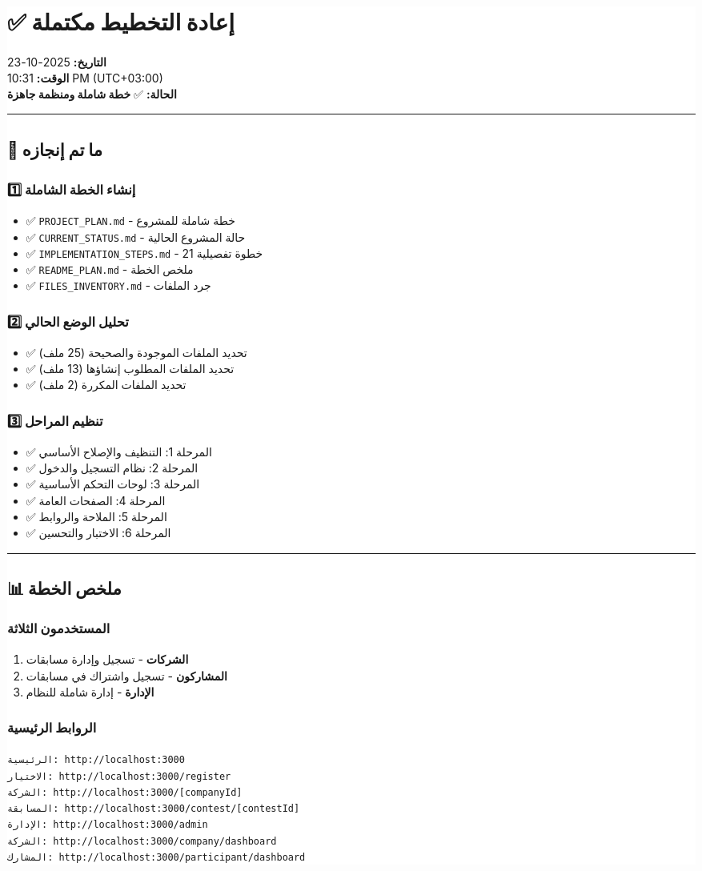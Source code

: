 # ✅ إعادة التخطيط مكتملة

**التاريخ:** 2025-10-23  
**الوقت:** 10:31 PM (UTC+03:00)  
**الحالة:** ✅ **خطة شاملة ومنظمة جاهزة**

---

## 🎯 ما تم إنجازه

### 1️⃣ إنشاء الخطة الشاملة
- ✅ `PROJECT_PLAN.md` - خطة شاملة للمشروع
- ✅ `CURRENT_STATUS.md` - حالة المشروع الحالية
- ✅ `IMPLEMENTATION_STEPS.md` - 21 خطوة تفصيلية
- ✅ `README_PLAN.md` - ملخص الخطة
- ✅ `FILES_INVENTORY.md` - جرد الملفات

### 2️⃣ تحليل الوضع الحالي
- ✅ تحديد الملفات الموجودة والصحيحة (25 ملف)
- ✅ تحديد الملفات المطلوب إنشاؤها (13 ملف)
- ✅ تحديد الملفات المكررة (2 ملف)

### 3️⃣ تنظيم المراحل
- ✅ المرحلة 1: التنظيف والإصلاح الأساسي
- ✅ المرحلة 2: نظام التسجيل والدخول
- ✅ المرحلة 3: لوحات التحكم الأساسية
- ✅ المرحلة 4: الصفحات العامة
- ✅ المرحلة 5: الملاحة والروابط
- ✅ المرحلة 6: الاختبار والتحسين

---

## 📊 ملخص الخطة

### المستخدمون الثلاثة
1. **الشركات** - تسجيل وإدارة مسابقات
2. **المشاركون** - تسجيل واشتراك في مسابقات
3. **الإدارة** - إدارة شاملة للنظام

### الروابط الرئيسية
```
الرئيسية: http://localhost:3000
الاختيار: http://localhost:3000/register
الشركة: http://localhost:3000/[companyId]
المسابقة: http://localhost:3000/contest/[contestId]
الإدارة: http://localhost:3000/admin
الشركة: http://localhost:3000/company/dashboard
المشارك: http://localhost:3000/participant/dashboard
```

